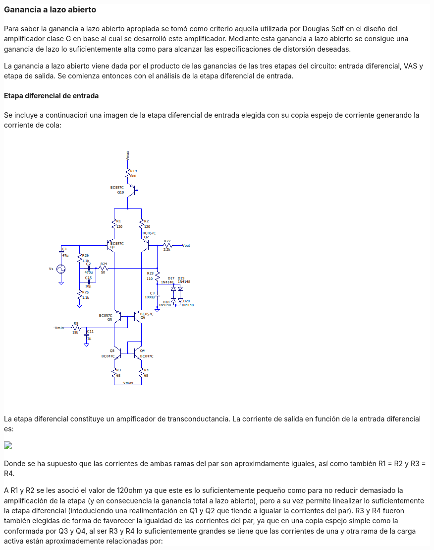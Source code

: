 ### Ganancia a lazo abierto
Para saber la ganancia a lazo abierto apropiada se tomó como criterio aquella utilizada por Douglas Self en el diseño del amplificador clase G en base al cual se desarrolló este amplificador. Mediante esta ganancia a lazo abierto se consigue una ganancia de lazo lo suficientemente alta como para alcanzar las especificaciones de distorsión deseadas.

La ganancia a lazo abierto viene dada por el producto de las ganancias de las tres etapas del circuito: entrada diferencial, VAS y etapa de salida. Se comienza entonces con el análisis de la etapa diferencial de entrada.

#### Etapa diferencial de entrada
Se incluye a continuacioń una imagen de la etapa diferencial de entrada elegida con su copia espejo de corriente generando la corriente de cola:

![](imagenes_amplificador/esquema_par_diferencial.png)

La etapa diferencial constituye un ampificador de transconductancia. La corriente de salida en función de la entrada diferencial es:

![](http://latex.codecogs.com/gif.latex?G_{m1}=I_{out1}/V_{in}=g_{mQ1}/[1+g_{mQ1}\timesR_1]=0,0057A/V)

Donde se ha supuesto que las corrientes de ambas ramas del par son aproximdamente iguales, así como también R1 = R2 y R3 = R4.

A R1 y R2 se les asoció el valor de 120ohm ya que este es lo suficientemente pequeño como para no reducir demasiado la amplificación de la etapa (y en consecuencia la ganancia total a lazo abierto), pero a su vez permite linealizar lo suficientemente la etapa diferencial (intoduciendo una realimentación en Q1 y Q2 que tiende a igualar la corrientes del par). R3 y R4 fueron también elegidas de forma de favorecer la igualdad de las corrientes del par, ya que en una copia espejo simple como la conformada por Q3 y Q4, al ser R3 y R4 lo suficientemente grandes se tiene que las corrientes de una y otra rama de la carga activa están aproximademente relacionadas por:
